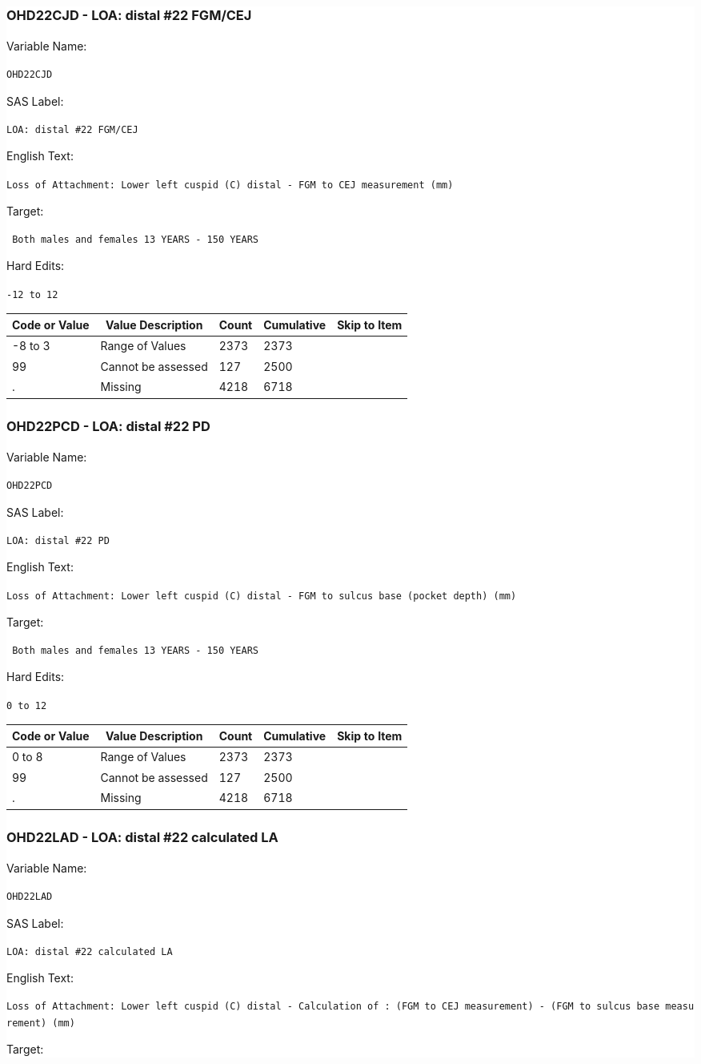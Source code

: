 ### OHD22CJD - LOA: distal #22 FGM/CEJ

Variable Name:

    OHD22CJD
SAS Label:

    LOA: distal #22 FGM/CEJ
English Text:

    Loss of Attachment: Lower left cuspid (C) distal - FGM to CEJ measurement (mm)
Target:

     Both males and females 13 YEARS - 150 YEARS
Hard Edits:

    -12 to 12
Code or Value | Value Description | Count | Cumulative | Skip to Item  
---|---|---|---|---  
-8 to 3 | Range of Values | 2373 | 2373 |   
99 | Cannot be assessed | 127 | 2500 |   
. | Missing | 4218 | 6718 |   
  
### OHD22PCD - LOA: distal #22 PD

Variable Name:

    OHD22PCD
SAS Label:

    LOA: distal #22 PD
English Text:

    Loss of Attachment: Lower left cuspid (C) distal - FGM to sulcus base (pocket depth) (mm)
Target:

     Both males and females 13 YEARS - 150 YEARS
Hard Edits:

    0 to 12
Code or Value | Value Description | Count | Cumulative | Skip to Item  
---|---|---|---|---  
0 to 8 | Range of Values | 2373 | 2373 |   
99 | Cannot be assessed | 127 | 2500 |   
. | Missing | 4218 | 6718 |   
  
### OHD22LAD - LOA: distal #22 calculated LA

Variable Name:

    OHD22LAD
SAS Label:

    LOA: distal #22 calculated LA
English Text:

    Loss of Attachment: Lower left cuspid (C) distal - Calculation of : (FGM to CEJ measurement) - (FGM to sulcus base measurement) (mm)
Target:
